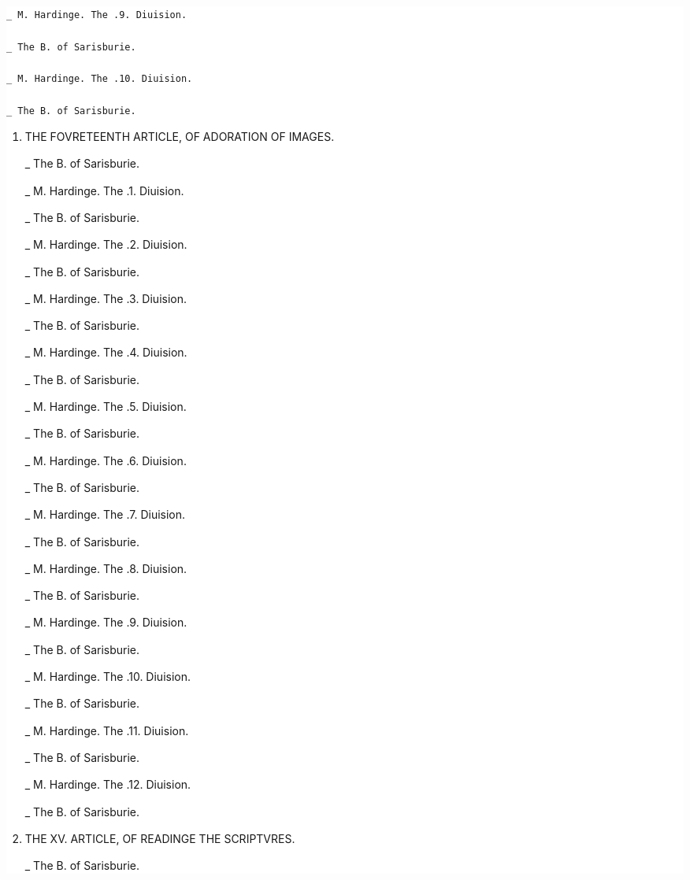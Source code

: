     _ M. Hardinge. The .9. Diuision.

    _ The B. of Sarisburie.

    _ M. Hardinge. The .10. Diuision.

    _ The B. of Sarisburie.

1. THE FOVRETEENTH ARTICLE,
OF ADORATION OF IMAGES.

    _ The B. of Sarisburie.

    _ M. Hardinge. The .1. Diuision.

    _ The B. of Sarisburie.

    _ M. Hardinge. The .2. Diuision.

    _ The B. of Sarisburie.

    _ M. Hardinge. The .3. Diuision.

    _ The B. of Sarisburie.

    _ M. Hardinge. The .4. Diuision.

    _ The B. of Sarisburie.

    _ M. Hardinge. The .5. Diuision.

    _ The B. of Sarisburie.

    _ M. Hardinge. The .6. Diuision.

    _ The B. of Sarisburie.

    _ M. Hardinge. The .7. Diuision.

    _ The B. of Sarisburie.

    _ M. Hardinge. The .8. Diuision.

    _ The B. of Sarisburie.

    _ M. Hardinge. The .9. Diuision.

    _ The B. of Sarisburie.

    _ M. Hardinge. The .10. Diuision.

    _ The B. of Sarisburie.

    _ M. Hardinge. The .11. Diuision.

    _ The B. of Sarisburie.

    _ M. Hardinge. The .12. Diuision.

    _ The B. of Sarisburie.

1. THE XV. ARTICLE,
OF READINGE THE SCRIPTVRES.

    _ The B. of Sarisburie.

